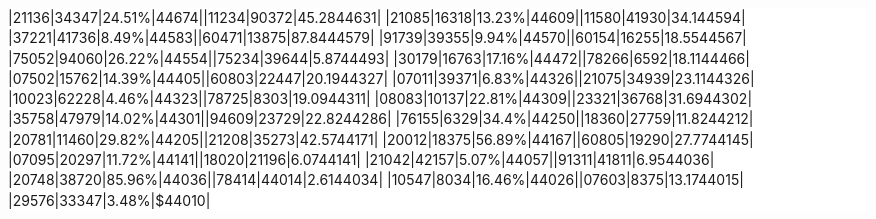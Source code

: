|21136|34347|24.51%|$44674|
|11234|90372|45.28%|$44631|
|21085|16318|13.23%|$44609|
|11580|41930|34.1%|$44594|
|37221|41736|8.49%|$44583|
|60471|13875|87.84%|$44579|
|91739|39355|9.94%|$44570|
|60154|16255|18.55%|$44567|
|75052|94060|26.22%|$44554|
|75234|39644|5.87%|$44493|
|30179|16763|17.16%|$44472|
|78266|6592|18.11%|$44466|
|07502|15762|14.39%|$44405|
|60803|22447|20.19%|$44327|
|07011|39371|6.83%|$44326|
|21075|34939|23.11%|$44326|
|10023|62228|4.46%|$44323|
|78725|8303|19.09%|$44311|
|08083|10137|22.81%|$44309|
|23321|36768|31.69%|$44302|
|35758|47979|14.02%|$44301|
|94609|23729|22.82%|$44286|
|76155|6329|34.4%|$44250|
|18360|27759|11.82%|$44212|
|20781|11460|29.82%|$44205|
|21208|35273|42.57%|$44171|
|20012|18375|56.89%|$44167|
|60805|19290|27.77%|$44145|
|07095|20297|11.72%|$44141|
|18020|21196|6.07%|$44141|
|21042|42157|5.07%|$44057|
|91311|41811|6.95%|$44036|
|20748|38720|85.96%|$44036|
|78414|44014|2.61%|$44034|
|10547|8034|16.46%|$44026|
|07603|8375|13.17%|$44015|
|29576|33347|3.48%|$44010|